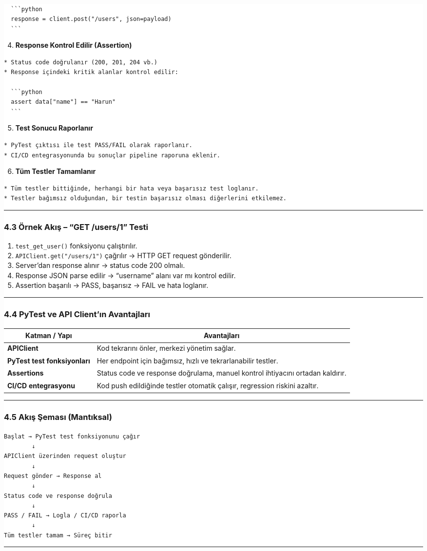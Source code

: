       ```python
      response = client.post("/users", json=payload)
      ```

  4. **Response Kontrol Edilir (Assertion)**

    * Status code doğrulanır (200, 201, 204 vb.)
    * Response içindeki kritik alanlar kontrol edilir:

      ```python
      assert data["name"] == "Harun"
      ```

  5. **Test Sonucu Raporlanır**

    * PyTest çıktısı ile test PASS/FAIL olarak raporlanır.
    * CI/CD entegrasyonunda bu sonuçlar pipeline raporuna eklenir.

  6. **Tüm Testler Tamamlanır**

    * Tüm testler bittiğinde, herhangi bir hata veya başarısız test loglanır.
    * Testler bağımsız olduğundan, bir testin başarısız olması diğerlerini etkilemez.

---

### 4.3 Örnek Akış – “GET /users/1” Testi

1. `test_get_user()` fonksiyonu çalıştırılır.
2. `APIClient.get("/users/1")` çağrılır → HTTP GET request gönderilir.
3. Server’dan response alınır → status code 200 olmalı.
4. Response JSON parse edilir → “username” alanı var mı kontrol edilir.
5. Assertion başarılı → PASS, başarısız → FAIL ve hata loglanır.

---

### 4.4 PyTest ve API Client’ın Avantajları

| Katman / Yapı                 | Avantajları                                                                    |
| ----------------------------- | ------------------------------------------------------------------------------ |
| **APIClient**                 | Kod tekrarını önler, merkezi yönetim sağlar.                                   |
| **PyTest test fonksiyonları** | Her endpoint için bağımsız, hızlı ve tekrarlanabilir testler.                  |
| **Assertions**                | Status code ve response doğrulama, manuel kontrol ihtiyacını ortadan kaldırır. |
| **CI/CD entegrasyonu**        | Kod push edildiğinde testler otomatik çalışır, regression riskini azaltır.     |

---

### 4.5 Akış Şeması (Mantıksal)

```
Başlat → PyTest test fonksiyonunu çağır
        ↓
APIClient üzerinden request oluştur
        ↓
Request gönder → Response al
        ↓
Status code ve response doğrula
        ↓
PASS / FAIL → Logla / CI/CD raporla
        ↓
Tüm testler tamam → Süreç bitir
```

---
